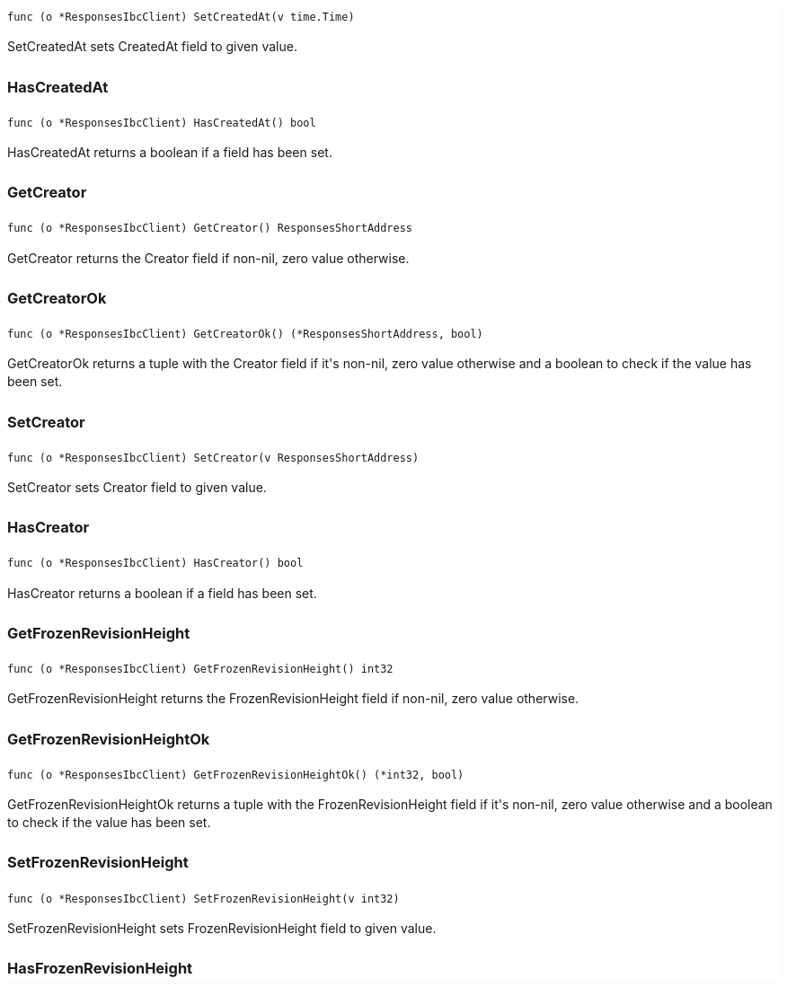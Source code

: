 `func (o *ResponsesIbcClient) SetCreatedAt(v time.Time)`

SetCreatedAt sets CreatedAt field to given value.

### HasCreatedAt

`func (o *ResponsesIbcClient) HasCreatedAt() bool`

HasCreatedAt returns a boolean if a field has been set.

### GetCreator

`func (o *ResponsesIbcClient) GetCreator() ResponsesShortAddress`

GetCreator returns the Creator field if non-nil, zero value otherwise.

### GetCreatorOk

`func (o *ResponsesIbcClient) GetCreatorOk() (*ResponsesShortAddress, bool)`

GetCreatorOk returns a tuple with the Creator field if it's non-nil, zero value otherwise
and a boolean to check if the value has been set.

### SetCreator

`func (o *ResponsesIbcClient) SetCreator(v ResponsesShortAddress)`

SetCreator sets Creator field to given value.

### HasCreator

`func (o *ResponsesIbcClient) HasCreator() bool`

HasCreator returns a boolean if a field has been set.

### GetFrozenRevisionHeight

`func (o *ResponsesIbcClient) GetFrozenRevisionHeight() int32`

GetFrozenRevisionHeight returns the FrozenRevisionHeight field if non-nil, zero value otherwise.

### GetFrozenRevisionHeightOk

`func (o *ResponsesIbcClient) GetFrozenRevisionHeightOk() (*int32, bool)`

GetFrozenRevisionHeightOk returns a tuple with the FrozenRevisionHeight field if it's non-nil, zero value otherwise
and a boolean to check if the value has been set.

### SetFrozenRevisionHeight

`func (o *ResponsesIbcClient) SetFrozenRevisionHeight(v int32)`

SetFrozenRevisionHeight sets FrozenRevisionHeight field to given value.

### HasFrozenRevisionHeight

